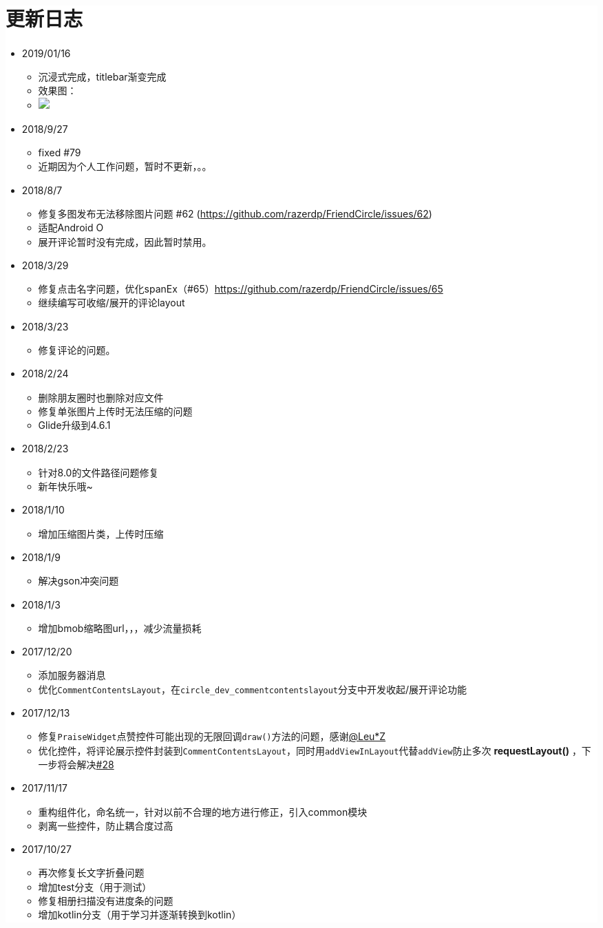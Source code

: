 # 更新日志

* 2019/01/16
  * 沉浸式完成，titlebar渐变完成
  * 效果图：
  * ![](https://github.com/razerdp/Pics/blob/master/rcle/demo.gif)

* 2018/9/27
  * fixed #79
  * 近期因为个人工作问题，暂时不更新，。。
  
* 2018/8/7
  * 修复多图发布无法移除图片问题  #62 (https://github.com/razerdp/FriendCircle/issues/62)
  * 适配Android O
  * 展开评论暂时没有完成，因此暂时禁用。
  
* 2018/3/29
  * 修复点击名字问题，优化spanEx（#65）https://github.com/razerdp/FriendCircle/issues/65
  * 继续编写可收缩/展开的评论layout

* 2018/3/23
  * 修复评论的问题。
  
* 2018/2/24
  * 删除朋友圈时也删除对应文件
  * 修复单张图片上传时无法压缩的问题
  * Glide升级到4.6.1

* 2018/2/23
  * 针对8.0的文件路径问题修复
  * 新年快乐哦~

* 2018/1/10
  * 增加压缩图片类，上传时压缩

* 2018/1/9
  * 解决gson冲突问题

* 2018/1/3
  * 增加bmob缩略图url，，，减少流量损耗
 
* 2017/12/20
  * 添加服务器消息
  * 优化`CommentContentsLayout`，在`circle_dev_commentcontentslayout`分支中开发收起/展开评论功能

* 2017/12/13
  * 修复`PraiseWidget`点赞控件可能出现的无限回调`draw()`方法的问题，感谢[@Leu*Z](https://github.com/Leu*Z)
  * 优化控件，将评论展示控件封装到`CommentContentsLayout`，同时用`addViewInLayout`代替`addView`防止多次 **requestLayout()** ，下一步将会解决[#28](https://github.com/razerdp/FriendCircle/issues/28)

* 2017/11/17
  * 重构组件化，命名统一，针对以前不合理的地方进行修正，引入common模块
  * 剥离一些控件，防止耦合度过高

* 2017/10/27
  * 再次修复长文字折叠问题
  * 增加test分支（用于测试）
  * 修复相册扫描没有进度条的问题
  * 增加kotlin分支（用于学习并逐渐转换到kotlin）
